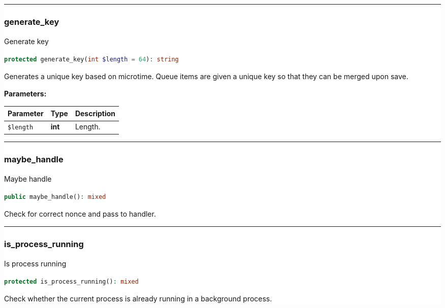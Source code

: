 


***

### generate_key

Generate key

```php
protected generate_key(int $length = 64): string
```

Generates a unique key based on microtime. Queue items are
given a unique key so that they can be merged upon save.






**Parameters:**

| Parameter | Type | Description |
|-----------|------|-------------|
| `$length` | **int** | Length. |




***

### maybe_handle

Maybe handle

```php
public maybe_handle(): mixed
```

Check for correct nonce and pass to handler.









***

### is_process_running

Is process running

```php
protected is_process_running(): mixed
```

Check whether the current process is already running
in a background process.




